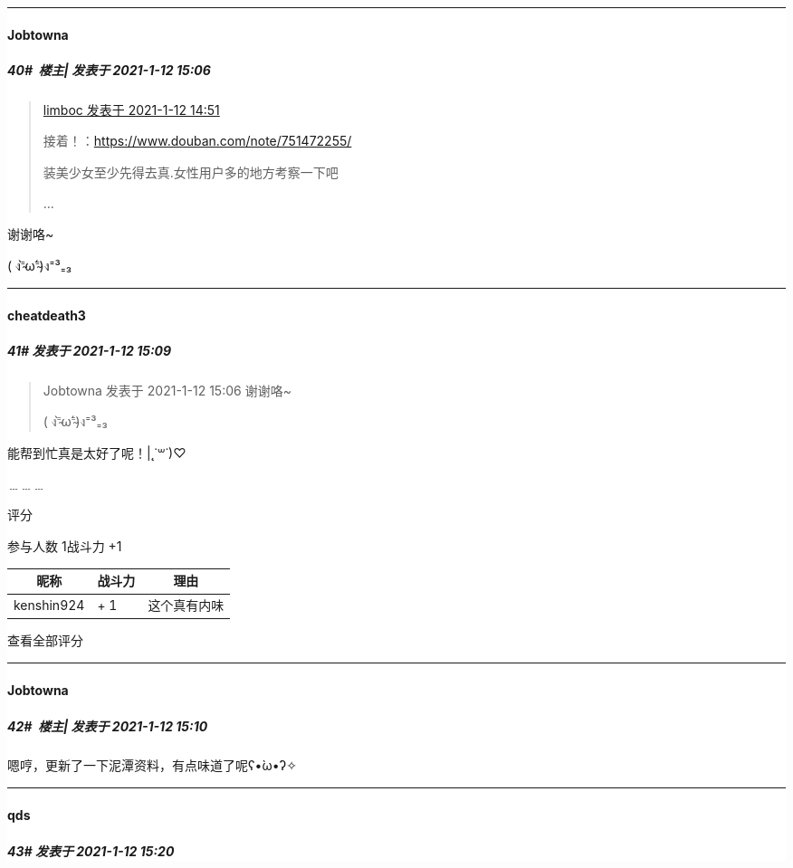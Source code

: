 
-----

####  Jobtowna  
##### 40#         楼主| 发表于 2021-1-12 15:06


<blockquote><a href="httphttps://bbs.saraba1st.com/2b/forum.php?mod=redirect&amp;goto=findpost&amp;pid=50011438&amp;ptid=1982433" target="_blank">limboc 发表于 2021-1-12 14:51</a>

接着！：https://www.douban.com/note/751472255/

装美少女至少先得去真.女性用户多的地方考察一下吧

 ...</blockquote>
谢谢咯~

( ง⁼̴̀ω⁼̴́)ง⁼³₌₃


-----

####  cheatdeath3  
##### 41#       发表于 2021-1-12 15:09


<blockquote>Jobtowna 发表于 2021-1-12 15:06
谢谢咯~

( ง⁼̴̀ω⁼̴́)ง⁼³₌₃</blockquote>
能帮到忙真是太好了呢！|˛˙꒳​˙)♡


﹍﹍﹍

评分


 参与人数 1战斗力 +1

|昵称|战斗力|理由|
|----|---|---|
| kenshin924| + 1|这个真有内味|


查看全部评分


-----

####  Jobtowna  
##### 42#         楼主| 发表于 2021-1-12 15:10


嗯哼，更新了一下泥潭资料，有点味道了呢ʕ•̀ω•́ʔ✧


-----

####  qds  
##### 43#       发表于 2021-1-12 15:20
